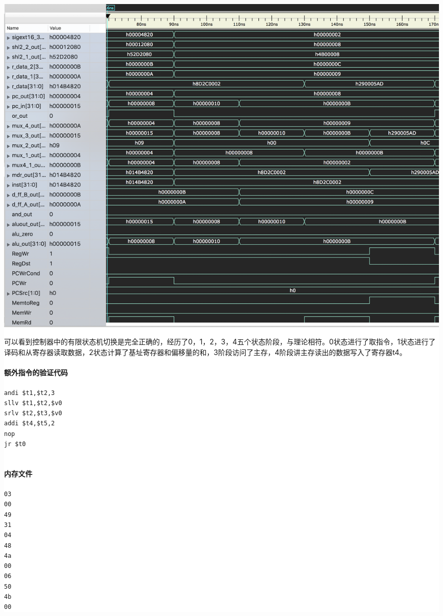 ![image-20191226200535846](计组实验报告.assets/image-20191226200535846.png)

可以看到控制器中的有限状态机切换是完全正确的，经历了0，1，2，3，4五个状态阶段，与理论相符。0状态进行了取指令，1状态进行了译码和从寄存器读取数据，2状态计算了基址寄存器和偏移量的和，3阶段访问了主存，4阶段讲主存读出的数据写入了寄存器t4。

#### 额外指令的验证代码

```assembly
andi $t1,$t2,3
sllv $t1,$t2,$v0
srlv $t2,$t3,$v0
addi $t4,$t5,2
nop
jr $t0


```

#### 内存文件

```
03
00
49
31
04
48
4a
00
06
50
4b
00
```